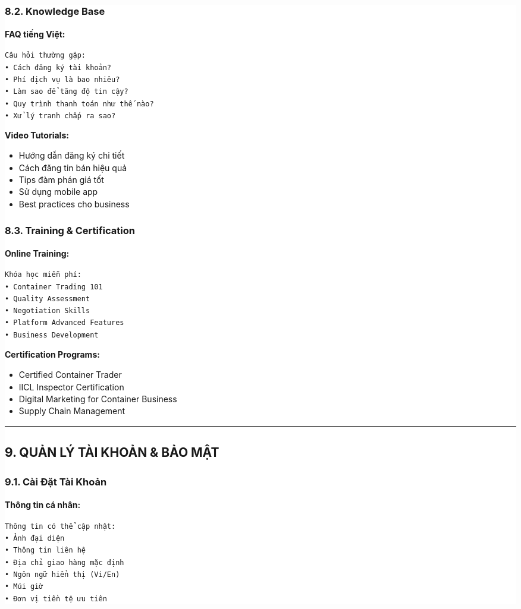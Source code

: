 ### **8.2. Knowledge Base**

**FAQ tiếng Việt:**
```
Câu hỏi thường gặp:
• Cách đăng ký tài khoản?
• Phí dịch vụ là bao nhiêu?
• Làm sao để tăng độ tin cậy?
• Quy trình thanh toán như thế nào?
• Xử lý tranh chấp ra sao?
```

**Video Tutorials:**
- Hướng dẫn đăng ký chi tiết
- Cách đăng tin bán hiệu quả
- Tips đàm phán giá tốt
- Sử dụng mobile app
- Best practices cho business

### **8.3. Training & Certification**

**Online Training:**
```
Khóa học miễn phí:
• Container Trading 101
• Quality Assessment
• Negotiation Skills
• Platform Advanced Features
• Business Development
```

**Certification Programs:**
- Certified Container Trader
- IICL Inspector Certification
- Digital Marketing for Container Business
- Supply Chain Management

---

## **9. QUẢN LÝ TÀI KHOẢN & BẢO MẬT**

### **9.1. Cài Đặt Tài Khoản**

**Thông tin cá nhân:**
```
Thông tin có thể cập nhật:
• Ảnh đại diện
• Thông tin liên hệ
• Địa chỉ giao hàng mặc định
• Ngôn ngữ hiển thị (Vi/En)
• Múi giờ
• Đơn vị tiền tệ ưu tiên
```

